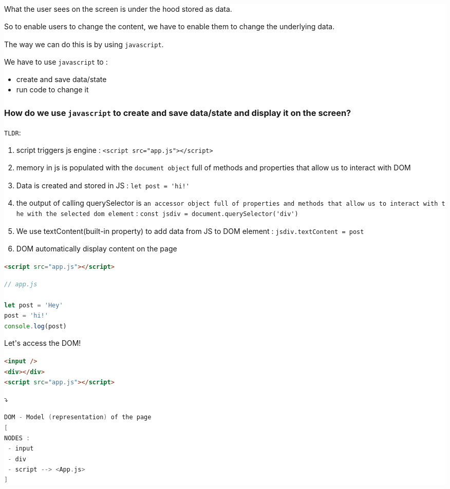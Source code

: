 What the user sees on the screen is under the hood stored as data.

So to enable users to change the content, we have to enable them to change the underlying data.

The way we can do this is by using `javascript`.

We have to use `javascript` to :

- create and save data/state
- run code to change it

### How do we use `javascript` to create and save data/state and display it on the screen?

`TLDR`:

1. script triggers js engine : `<script src="app.js"></script>`

2. memory in js is populated with the `document object` full of methods and properties that allow us to interact with DOM

3. Data is created and stored in JS : `let post = 'hi!'`

4. the output of calling querySelector is `an accessor object full of properties and methods that allow us to interact with the with the selected dom element` : `const jsdiv = document.querySelector('div')`

5. We use textContent(built-in property) to add data from JS to DOM element : `jsdiv.textContent = post`

6. DOM automatically display content on the page

```html
<script src="app.js"></script>
```

```js
// app.js

let post = 'Hey'
post = 'hi!'
console.log(post)
```

Let's access the DOM!

```html
<input />
<div></div>
<script src="app.js"></script>
```

⤵️

```c++
DOM - Model (representation) of the page
[
NODES :
 - input
 - div
 - script --> <App.js>
]
```

